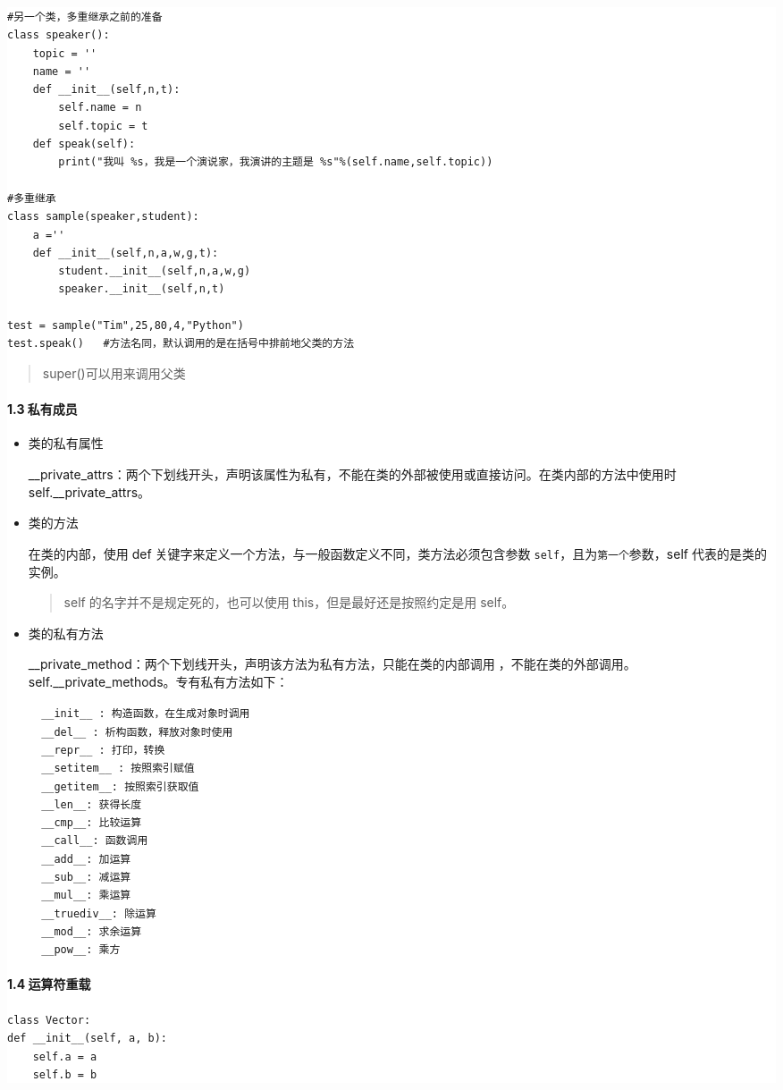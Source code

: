     #另一个类，多重继承之前的准备
    class speaker():
        topic = ''
        name = ''
        def __init__(self,n,t):
            self.name = n
            self.topic = t
        def speak(self):
            print("我叫 %s，我是一个演说家，我演讲的主题是 %s"%(self.name,self.topic))
    
    #多重继承
    class sample(speaker,student):
        a =''
        def __init__(self,n,a,w,g,t):
            student.__init__(self,n,a,w,g)
            speaker.__init__(self,n,t)
    
    test = sample("Tim",25,80,4,"Python")
    test.speak()   #方法名同，默认调用的是在括号中排前地父类的方法

> super()可以用来调用父类

#### 1.3 私有成员
+ 类的私有属性

    __private_attrs：两个下划线开头，声明该属性为私有，不能在类的外部被使用或直接访问。在类内部的方法中使用时 self.__private_attrs。

+ 类的方法

    在类的内部，使用 def 关键字来定义一个方法，与一般函数定义不同，类方法必须包含参数 `self`，且为`第一个`参数，self 代表的是类的实例。

    > self 的名字并不是规定死的，也可以使用 this，但是最好还是按照约定是用 self。

+ 类的私有方法

    __private_method：两个下划线开头，声明该方法为私有方法，只能在类的内部调用 ，不能在类的外部调用。self.__private_methods。专有私有方法如下：
    >   
        __init__ : 构造函数，在生成对象时调用
        __del__ : 析构函数，释放对象时使用
        __repr__ : 打印，转换
        __setitem__ : 按照索引赋值
        __getitem__: 按照索引获取值
        __len__: 获得长度
        __cmp__: 比较运算
        __call__: 函数调用
        __add__: 加运算
        __sub__: 减运算
        __mul__: 乘运算
        __truediv__: 除运算
        __mod__: 求余运算
        __pow__: 乘方
#### 1.4 运算符重载
>
    class Vector:
    def __init__(self, a, b):
        self.a = a
        self.b = b
    